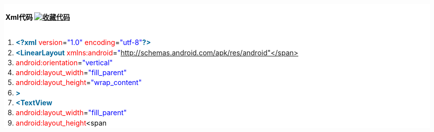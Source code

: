 <div class="bar">

<div class="tools"
style="padding-right:3px;padding-left:3px;font-weight:bold;padding-bottom:3px;margin:0px;color:black;padding-top:3px;text-align:left;">

Xml代码<span class="Apple-converted-space"> </span>
 [![收藏代码](http://www.iteye.com/images/icon_star.png)](javascript:void() "收藏这段代码")

</div>

</div>

1.  <span style="color:black;"><span class="tag"
    style="font-weight:bold;color:#006699;">\<?</span><span
    class="tag-name"
    style="font-weight:bold;color:#006699;">xml</span><span
    style="color:black;"> </span><span class="attribute"
    style="color:red;">version</span><span
    style="color:black;">=</span><span class="attribute-value"
    style="color:blue;">"1.0"</span><span
    style="color:black;"> </span><span class="attribute"
    style="color:red;">encoding</span><span
    style="color:black;">=</span><span class="attribute-value"
    style="color:blue;">"utf-8"</span><span class="tag"
    style="font-weight:bold;color:#006699;">?\></span><span
    style="color:black;">  </span></span>
2.  <span style="color:black;"><span class="tag"
    style="font-weight:bold;color:#006699;">\<</span><span
    class="tag-name"
    style="font-weight:bold;color:#006699;">LinearLayout</span><span
    style="color:black;"> </span><span class="attribute"
    style="color:red;">xmlns:android</span><span
    style="color:black;">=</span><span class="attribute-value"
    style="color:blue;">"http://schemas.android.com/apk/res/android"</span><span
    style="color:black;">  </span></span>
3.  <span style="color:black;">    <span class="attribute"
    style="color:red;">android:orientation</span><span
    style="color:black;">=</span><span class="attribute-value"
    style="color:blue;">"vertical"</span><span
    style="color:black;">  </span></span>
4.  <span style="color:black;">    <span class="attribute"
    style="color:red;">android:layout\_width</span><span
    style="color:black;">=</span><span class="attribute-value"
    style="color:blue;">"fill\_parent"</span><span
    style="color:black;">  </span></span>
5.  <span style="color:black;">    <span class="attribute"
    style="color:red;">android:layout\_height</span><span
    style="color:black;">=</span><span class="attribute-value"
    style="color:blue;">"wrap\_content"</span><span
    style="color:black;">  </span></span>
6.  <span style="color:black;">    <span class="tag"
    style="font-weight:bold;color:#006699;">\></span><span
    style="color:black;">  </span></span>
7.  <span style="color:black;">    <span class="tag"
    style="font-weight:bold;color:#006699;">\<</span><span
    class="tag-name"
    style="font-weight:bold;color:#006699;">TextView</span><span
    style="color:black;">   </span></span>
8.  <span style="color:black;">        <span class="attribute"
    style="color:red;">android:layout\_width</span><span
    style="color:black;">=</span><span class="attribute-value"
    style="color:blue;">"fill\_parent"</span><span
    style="color:black;">  </span></span>
9.  <span style="color:black;">        <span class="attribute"
    style="color:red;">android:layout\_height</span><span